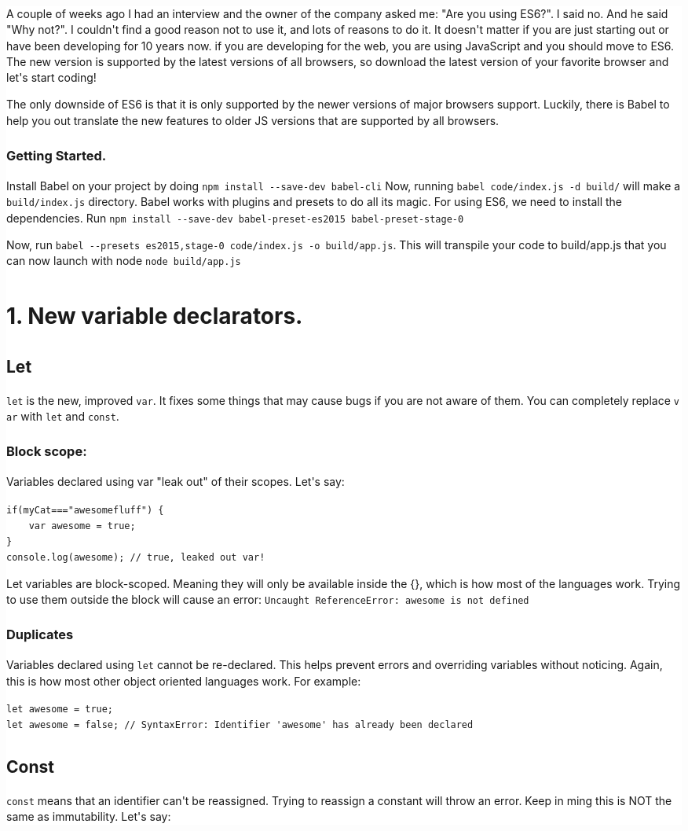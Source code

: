 
A couple of weeks ago I had an interview and the owner of the company asked me: "Are you using ES6?". I said no. And he said "Why not?". I couldn't find a good reason not to use it, and lots of reasons to do it. It doesn't matter if you are just starting out or have been developing for 10 years now. if you are developing for the web, you are using JavaScript and you should move to ES6. The new version is supported by the latest versions of all browsers, so download the latest version of your favorite browser and let's start coding!

The only downside of ES6 is that it is only supported by the newer versions of major browsers support. Luckily, there is Babel to help you out translate the new features to older JS versions that are supported by all browsers. 

### Getting Started. 
Install Babel on your project by doing `npm install --save-dev babel-cli`
Now, running `babel code/index.js -d build/` will make a `build/index.js` directory. Babel works with plugins and presets to do all its magic. For using ES6, we need to install the dependencies. Run  `npm install --save-dev babel-preset-es2015 babel-preset-stage-0`

Now, run `babel --presets es2015,stage-0 code/index.js -o build/app.js`. This will transpile your code to build/app.js that you can now launch with node `node build/app.js`



# 1. New variable declarators. 

## Let
`let` is the new, improved `var`. It fixes some things that may cause bugs if you are not aware of them. You can completely replace `var` with `let` and `const`.

### Block scope: 
Variables declared using var "leak out" of their scopes. Let's say:

```
if(myCat==="awesomefluff") {
    var awesome = true;
}
console.log(awesome); // true, leaked out var!

```
Let variables are block-scoped. Meaning they will only be available inside the {}, which is how most of the languages work. Trying to use them outside the block will cause an error: `Uncaught ReferenceError: awesome is not defined`

### Duplicates
Variables declared using `let` cannot be re-declared. This helps prevent errors and overriding variables without noticing. Again, this is how most other object oriented languages work. For example:
```
let awesome = true;
let awesome = false; // SyntaxError: Identifier 'awesome' has already been declared
```

## Const
`const` means that an identifier can't be reassigned. Trying to reassign a constant will throw an error. Keep in ming this is NOT the same as immutability. Let's say:
